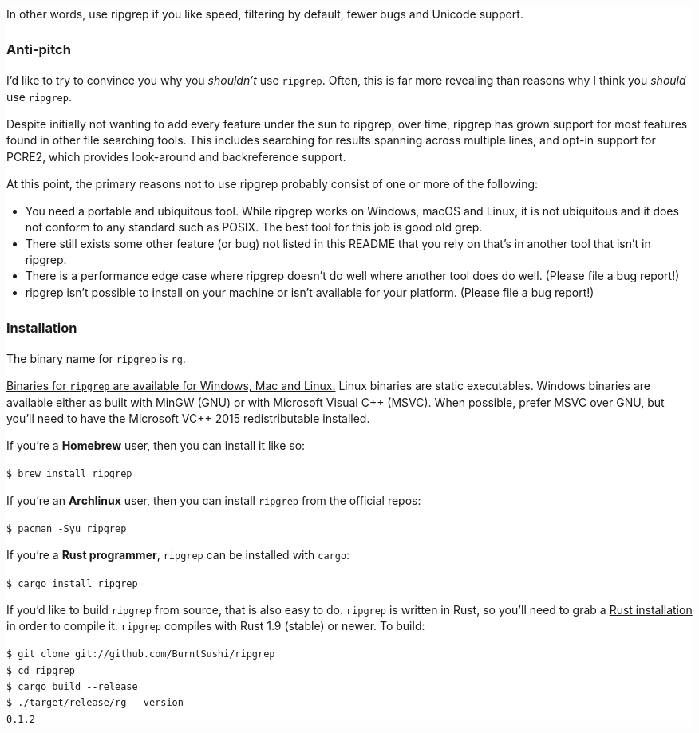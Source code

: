 In other words, use ripgrep if you like speed, filtering by default, fewer bugs and Unicode support.

### Anti-pitch

I’d like to try to convince you why you _shouldn’t_ use `ripgrep`. Often, this is far more revealing than reasons why I think you _should_ use `ripgrep`.

Despite initially not wanting to add every feature under the sun to ripgrep, over time, ripgrep has grown support for most features found in other file searching tools. This includes searching for results spanning across multiple lines, and opt-in support for PCRE2, which provides look-around and backreference support.

At this point, the primary reasons not to use ripgrep probably consist of one or more of the following:

*   You need a portable and ubiquitous tool. While ripgrep works on Windows, macOS and Linux, it is not ubiquitous and it does not conform to any standard such as POSIX. The best tool for this job is good old grep.
*   There still exists some other feature (or bug) not listed in this README that you rely on that’s in another tool that isn’t in ripgrep.
*   There is a performance edge case where ripgrep doesn’t do well where another tool does do well. (Please file a bug report!)
*   ripgrep isn’t possible to install on your machine or isn’t available for your platform. (Please file a bug report!)

### Installation

The binary name for `ripgrep` is `rg`.

[Binaries for `ripgrep` are available for Windows, Mac and Linux.](https://github.com/BurntSushi/ripgrep/releases) Linux binaries are static executables. Windows binaries are available either as built with MinGW (GNU) or with Microsoft Visual C++ (MSVC). When possible, prefer MSVC over GNU, but you’ll need to have the [Microsoft VC++ 2015 redistributable](https://www.microsoft.com/en-us/download/details.aspx?id=48145) installed.

If you’re a **Homebrew** user, then you can install it like so:

    $ brew install ripgrep

If you’re an **Archlinux** user, then you can install `ripgrep` from the official repos:

    $ pacman -Syu ripgrep

If you’re a **Rust programmer**, `ripgrep` can be installed with `cargo`:

    $ cargo install ripgrep

If you’d like to build `ripgrep` from source, that is also easy to do. `ripgrep` is written in Rust, so you’ll need to grab a [Rust installation](https://www.rust-lang.org/) in order to compile it. `ripgrep` compiles with Rust 1.9 (stable) or newer. To build:

    $ git clone git://github.com/BurntSushi/ripgrep
    $ cd ripgrep
    $ cargo build --release
    $ ./target/release/rg --version
    0.1.2
